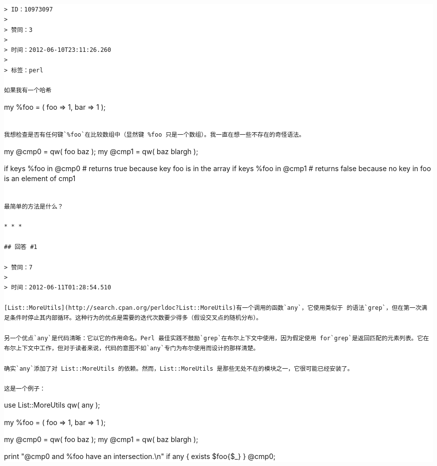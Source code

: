 ```
> ID：10973097
> 
> 赞同：3
> 
> 时间：2012-06-10T23:11:26.260
> 
> 标签：perl

如果我有一个哈希

```
my %foo = ( foo => 1, bar => 1 ); 
```

我想检查是否有任何键`%foo`在比较数组中（显然键 %foo 只是一个数组）。我一直在想一些不存在的奇怪语法。

```
my @cmp0 = qw( foo baz    );
my @cmp1 = qw( baz blargh );

if keys %foo in @cmp0 # returns true because key foo is in the array
if keys %foo in @cmp1 # returns false because no key in foo is an element of cmp1 
```

最简单的方法是什么？

* * *

## 回答 #1

> 赞同：7
> 
> 时间：2012-06-11T01:28:54.510

[List::MoreUtils](http://search.cpan.org/perldoc?List::MoreUtils)有一个调用的函数`any`，它使用类似于 的语法`grep`，但在第一次满足条件时停止其内部循环。这种行为的优点是需要的迭代次数要少得多（假设交叉点的随机分布）。

另一个优点`any`是代码清晰：它以它的作用命名。Perl 最佳实践不鼓励`grep`在布尔上下文中使用，因为假定使用 for`grep`是返回匹配的元素列表。它在布尔上下文中工作，但对于读者来说，代码的意图不如`any`专门为布尔使用而设计的那样清楚。

确实`any`添加了对 List::MoreUtils 的依赖。然而，List::MoreUtils 是那些无处不在的模块之一，它很可能已经安装了。

这是一个例子：

```
use List::MoreUtils qw( any );

my %foo = ( foo => 1, bar => 1 );

my @cmp0 = qw( foo baz    );
my @cmp1 = qw( baz blargh );

print "\@cmp0 and %foo have an intersection.\n" 
    if any { exists $foo{$_} } @cmp0;
